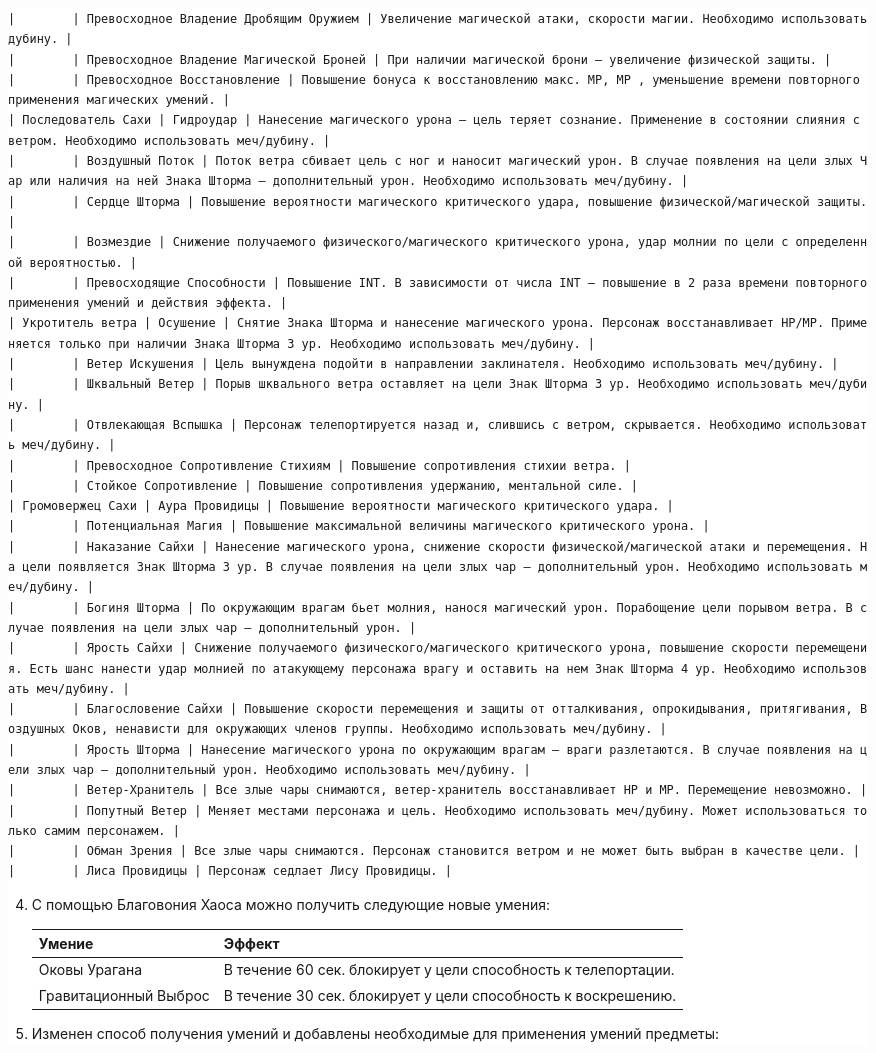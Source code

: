     |        | Превосходное Владение Дробящим Оружием | Увеличение магической атаки, скорости магии. Необходимо использовать дубину. |
    |        | Превосходное Владение Магической Броней | При наличии магической брони — увеличение физической защиты. |
    |        | Превосходное Восстановление | Повышение бонуса к восстановлению макс. MP, MP , уменьшение времени повторного применения магических умений. |
    | Последователь Сахи | Гидроудар | Нанесение магического урона — цель теряет сознание. Применение в состоянии слияния с ветром. Необходимо использовать меч/дубину. |
    |        | Воздушный Поток | Поток ветра сбивает цель с ног и наносит магический урон. В случае появления на цели злых Чар или наличия на ней Знака Шторма — дополнительный урон. Необходимо использовать меч/дубину. |
    |        | Сердце Шторма | Повышение вероятности магического критического удара, повышение физической/магической защиты. |
    |        | Возмездие | Снижение получаемого физического/магического критического урона, удар молнии по цели с определенной вероятностью. |
    |        | Превосходящие Способности | Повышение INT. В зависимости от числа INT — повышение в 2 раза времени повторного применения умений и действия эффекта. |
    | Укротитель ветра | Осушение | Снятие Знака Шторма и нанесение магического урона. Персонаж восстанавливает HP/MP. Применяется только при наличии Знака Шторма 3 ур. Необходимо использовать меч/дубину. |
    |        | Ветер Искушения | Цель вынуждена подойти в направлении заклинателя. Необходимо использовать меч/дубину. |
    |        | Шквальный Ветер | Порыв шквального ветра оставляет на цели Знак Шторма 3 ур. Необходимо использовать меч/дубину. |
    |        | Отвлекающая Вспышка | Персонаж телепортируется назад и, слившись с ветром, скрывается. Необходимо использовать меч/дубину. |
    |        | Превосходное Сопротивление Стихиям | Повышение сопротивления стихии ветра. |
    |        | Стойкое Сопротивление | Повышение сопротивления удержанию, ментальной силе. |
    | Громовержец Сахи | Аура Провидицы | Повышение вероятности магического критического удара. |
    |        | Потенциальная Магия | Повышение максимальной величины магического критического урона. |
    |        | Наказание Сайхи | Нанесение магического урона, снижение скорости физической/магической атаки и перемещения. На цели появляется Знак Шторма 3 ур. В случае появления на цели злых чар — дополнительный урон. Необходимо использовать меч/дубину. |
    |        | Богиня Шторма | По окружающим врагам бьет молния, нанося магический урон. Порабощение цели порывом ветра. В случае появления на цели злых чар — дополнительный урон. |
    |        | Ярость Сайхи | Снижение получаемого физического/магического критического урона, повышение скорости перемещения. Есть шанс нанести удар молнией по атакующему персонажа врагу и оставить на нем Знак Шторма 4 ур. Необходимо использовать меч/дубину. |
    |        | Благословение Сайхи | Повышение скорости перемещения и защиты от отталкивания, опрокидывания, притягивания, Воздушных Оков, ненависти для окружающих членов группы. Необходимо использовать меч/дубину. |
    |        | Ярость Шторма | Нанесение магического урона по окружающим врагам — враги разлетаются. В случае появления на цели злых чар — дополнительный урон. Необходимо использовать меч/дубину. |
    |        | Ветер-Хранитель | Все злые чары снимаются, ветер-хранитель восстанавливает НР и МР. Перемещение невозможно. |
    |        | Попутный Ветер | Меняет местами персонажа и цель. Необходимо использовать меч/дубину. Может использоваться только самим персонажем. |
    |        | Обман Зрения | Все злые чары снимаются. Персонаж становится ветром и не может быть выбран в качестве цели. |
    |        | Лиса Провидицы | Персонаж седлает Лису Провидицы. |

4. С помощью Благовония Хаоса можно получить следующие новые умения:        

    | Умение                | Эффект                                                         |
    | --------------------- | -------------------------------------------------------------- |
    | Оковы Урагана         | В течение 60 сек. блокирует у цели способность к телепортации. |
    | Гравитационный Выброс | В течение 30 сек. блокирует у цели способность к воскрешению.  |

5. Изменен способ получения умений и добавлены необходимые для применения умений предметы:        
